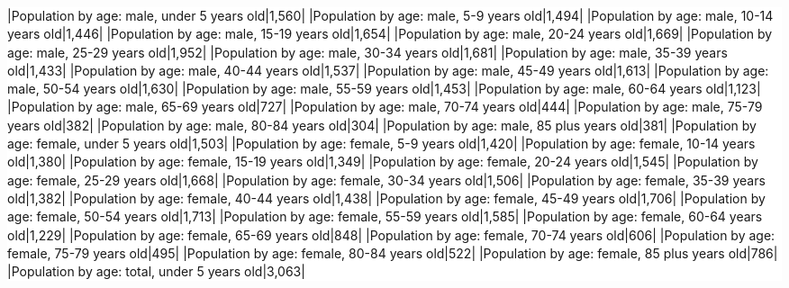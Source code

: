 |Population by age: male, under 5 years old|1,560|
|Population by age: male, 5-9 years old|1,494|
|Population by age: male, 10-14 years old|1,446|
|Population by age: male, 15-19 years old|1,654|
|Population by age: male, 20-24 years old|1,669|
|Population by age: male, 25-29 years old|1,952|
|Population by age: male, 30-34 years old|1,681|
|Population by age: male, 35-39 years old|1,433|
|Population by age: male, 40-44 years old|1,537|
|Population by age: male, 45-49 years old|1,613|
|Population by age: male, 50-54 years old|1,630|
|Population by age: male, 55-59 years old|1,453|
|Population by age: male, 60-64 years old|1,123|
|Population by age: male, 65-69 years old|727|
|Population by age: male, 70-74 years old|444|
|Population by age: male, 75-79 years old|382|
|Population by age: male, 80-84 years old|304|
|Population by age: male, 85 plus years old|381|
|Population by age: female, under 5 years old|1,503|
|Population by age: female, 5-9 years old|1,420|
|Population by age: female, 10-14 years old|1,380|
|Population by age: female, 15-19 years old|1,349|
|Population by age: female, 20-24 years old|1,545|
|Population by age: female, 25-29 years old|1,668|
|Population by age: female, 30-34 years old|1,506|
|Population by age: female, 35-39 years old|1,382|
|Population by age: female, 40-44 years old|1,438|
|Population by age: female, 45-49 years old|1,706|
|Population by age: female, 50-54 years old|1,713|
|Population by age: female, 55-59 years old|1,585|
|Population by age: female, 60-64 years old|1,229|
|Population by age: female, 65-69 years old|848|
|Population by age: female, 70-74 years old|606|
|Population by age: female, 75-79 years old|495|
|Population by age: female, 80-84 years old|522|
|Population by age: female, 85 plus years old|786|
|Population by age: total, under 5 years old|3,063|